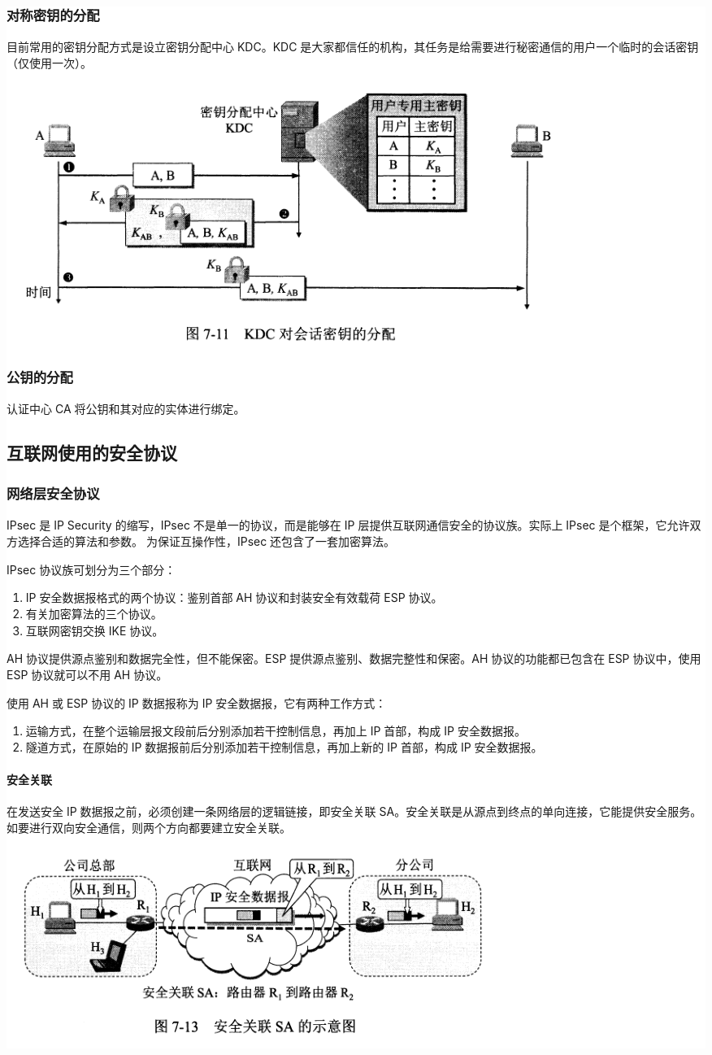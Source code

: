 ### 对称密钥的分配
目前常用的密钥分配方式是设立密钥分配中心 KDC。KDC 是大家都信任的机构，其任务是给需要进行秘密通信的用户一个临时的会话密钥（仅使用一次）。

![](../imgs/is8.png)

### 公钥的分配
认证中心 CA 将公钥和其对应的实体进行绑定。

## 互联网使用的安全协议
### 网络层安全协议
IPsec 是 IP Security 的缩写，IPsec 不是单一的协议，而是能够在 IP 层提供互联网通信安全的协议族。实际上 IPsec 是个框架，它允许双方选择合适的算法和参数。
为保证互操作性，IPsec 还包含了一套加密算法。

IPsec 协议族可划分为三个部分：
1. IP 安全数据报格式的两个协议：鉴别首部 AH 协议和封装安全有效载荷 ESP 协议。
2. 有关加密算法的三个协议。
3. 互联网密钥交换 IKE 协议。

AH 协议提供源点鉴别和数据完全性，但不能保密。ESP 提供源点鉴别、数据完整性和保密。AH 协议的功能都已包含在 ESP 协议中，使用 ESP 协议就可以不用 AH 协议。

使用 AH 或 ESP 协议的 IP 数据报称为 IP 安全数据报，它有两种工作方式：
1. 运输方式，在整个运输层报文段前后分别添加若干控制信息，再加上 IP 首部，构成 IP 安全数据报。
2. 隧道方式，在原始的 IP 数据报前后分别添加若干控制信息，再加上新的 IP 首部，构成 IP 安全数据报。

#### 安全关联
在发送安全 IP 数据报之前，必须创建一条网络层的逻辑链接，即安全关联 SA。安全关联是从源点到终点的单向连接，它能提供安全服务。如要进行双向安全通信，则两个方向都要建立安全关联。

![](../imgs/is9.png)
